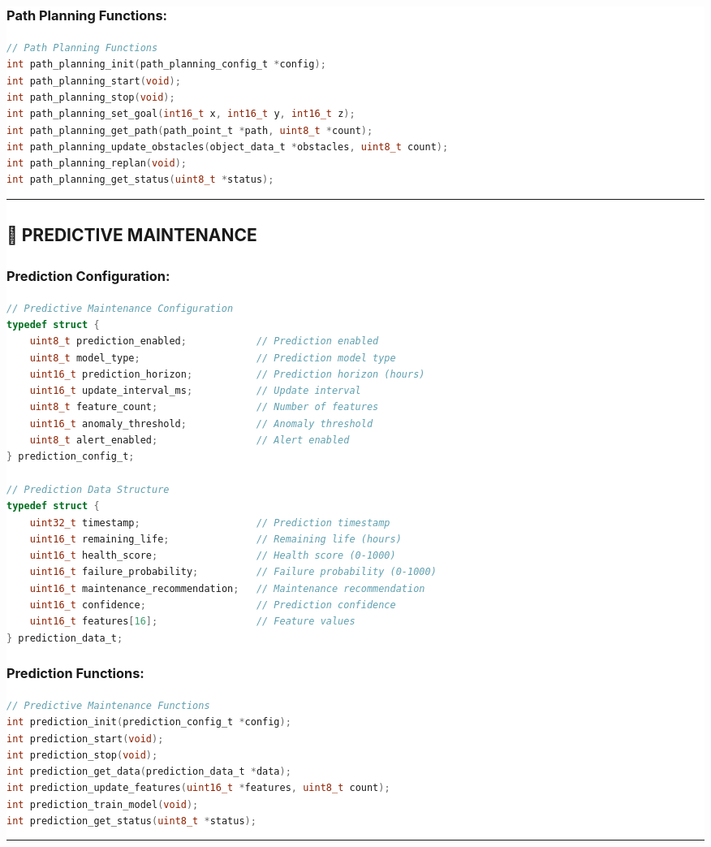 ### **Path Planning Functions:**
```c
// Path Planning Functions
int path_planning_init(path_planning_config_t *config);
int path_planning_start(void);
int path_planning_stop(void);
int path_planning_set_goal(int16_t x, int16_t y, int16_t z);
int path_planning_get_path(path_point_t *path, uint8_t *count);
int path_planning_update_obstacles(object_data_t *obstacles, uint8_t count);
int path_planning_replan(void);
int path_planning_get_status(uint8_t *status);
```

---

## 🔮 **PREDICTIVE MAINTENANCE**

### **Prediction Configuration:**
```c
// Predictive Maintenance Configuration
typedef struct {
    uint8_t prediction_enabled;            // Prediction enabled
    uint8_t model_type;                    // Prediction model type
    uint16_t prediction_horizon;           // Prediction horizon (hours)
    uint16_t update_interval_ms;           // Update interval
    uint8_t feature_count;                 // Number of features
    uint16_t anomaly_threshold;            // Anomaly threshold
    uint8_t alert_enabled;                 // Alert enabled
} prediction_config_t;

// Prediction Data Structure
typedef struct {
    uint32_t timestamp;                    // Prediction timestamp
    uint16_t remaining_life;               // Remaining life (hours)
    uint16_t health_score;                 // Health score (0-1000)
    uint16_t failure_probability;          // Failure probability (0-1000)
    uint16_t maintenance_recommendation;   // Maintenance recommendation
    uint16_t confidence;                   // Prediction confidence
    uint16_t features[16];                 // Feature values
} prediction_data_t;
```

### **Prediction Functions:**
```c
// Predictive Maintenance Functions
int prediction_init(prediction_config_t *config);
int prediction_start(void);
int prediction_stop(void);
int prediction_get_data(prediction_data_t *data);
int prediction_update_features(uint16_t *features, uint8_t count);
int prediction_train_model(void);
int prediction_get_status(uint8_t *status);
```

---